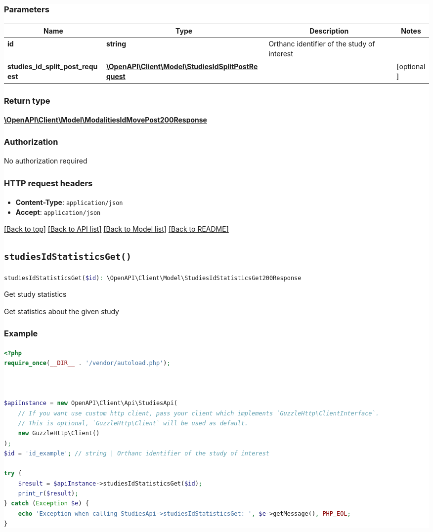 
### Parameters

| Name | Type | Description  | Notes |
| ------------- | ------------- | ------------- | ------------- |
| **id** | **string**| Orthanc identifier of the study of interest | |
| **studies_id_split_post_request** | [**\OpenAPI\Client\Model\StudiesIdSplitPostRequest**](../Model/StudiesIdSplitPostRequest.md)|  | [optional] |

### Return type

[**\OpenAPI\Client\Model\ModalitiesIdMovePost200Response**](../Model/ModalitiesIdMovePost200Response.md)

### Authorization

No authorization required

### HTTP request headers

- **Content-Type**: `application/json`
- **Accept**: `application/json`

[[Back to top]](#) [[Back to API list]](../../README.md#endpoints)
[[Back to Model list]](../../README.md#models)
[[Back to README]](../../README.md)

## `studiesIdStatisticsGet()`

```php
studiesIdStatisticsGet($id): \OpenAPI\Client\Model\StudiesIdStatisticsGet200Response
```

Get study statistics

Get statistics about the given study

### Example

```php
<?php
require_once(__DIR__ . '/vendor/autoload.php');



$apiInstance = new OpenAPI\Client\Api\StudiesApi(
    // If you want use custom http client, pass your client which implements `GuzzleHttp\ClientInterface`.
    // This is optional, `GuzzleHttp\Client` will be used as default.
    new GuzzleHttp\Client()
);
$id = 'id_example'; // string | Orthanc identifier of the study of interest

try {
    $result = $apiInstance->studiesIdStatisticsGet($id);
    print_r($result);
} catch (Exception $e) {
    echo 'Exception when calling StudiesApi->studiesIdStatisticsGet: ', $e->getMessage(), PHP_EOL;
}
```
